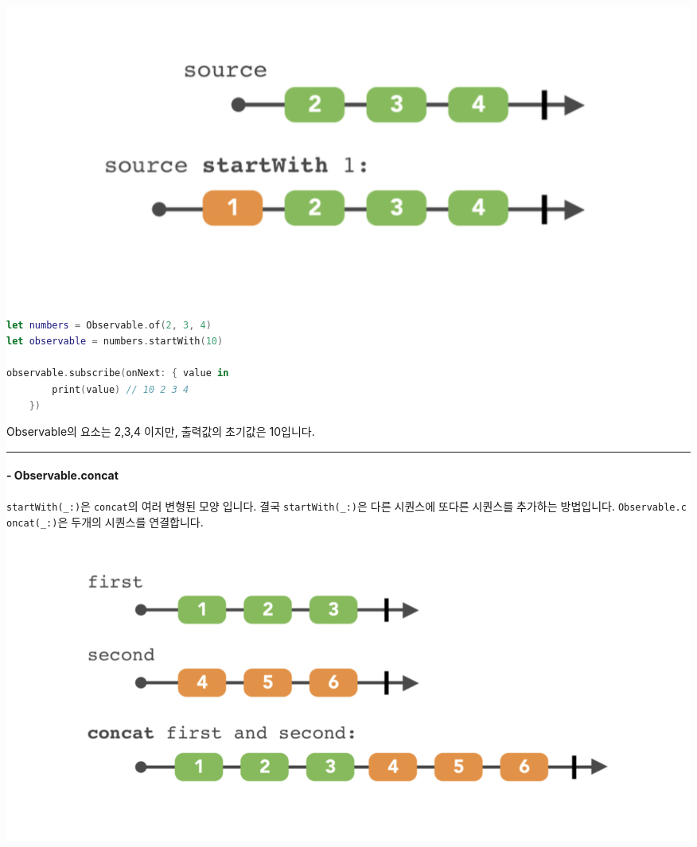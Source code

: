 <center><img src="/img/posts/Combining_Operators.png" width="700" height="350"></center> <br> 

```swift
let numbers = Observable.of(2, 3, 4)
let observable = numbers.startWith(10)

observable.subscribe(onNext: { value in
        print(value) // 10 2 3 4 
    })
```

Observable의 요소는 2,3,4 이지만, 출력값의 초기값은 10입니다.

---

#### - Observable.concat

`startWith(_:)`은 `concat`의 여러 변형된 모양 입니다. 결국 `startWith(_:)`은 다른 시퀀스에 또다른 시퀀스를 추가하는 방법입니다. `Observable.concat(_:)`은 두개의 시퀀스를 연결합니다. <br>

<center><img src="/img/posts/Combining_Operators-1.png" width="700" height="350"></center> <br> 
